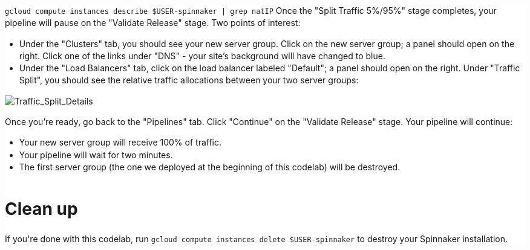    ```gcloud compute instances describe $USER-spinnaker | grep natIP```
Once the "Split Traffic 5%/95%" stage completes, your pipeline will pause on the "Validate Release" stage. 
Two points of interest:
- Under the "Clusters" tab, you should see your new server group. 
  Click on the new server group; a panel should open on the right. 
  Click one of the links under "DNS" - your site’s background will have changed to blue.
- Under the "Load Balancers" tab, click on the load balancer labeled "Default"; a panel should open on the right.
  Under "Traffic Split", you should see the relative traffic allocations between your two server groups:
  
![Traffic_Split_Details](images/traffic_split_details.png)

Once you’re ready, go back to the "Pipelines" tab. Click "Continue" on the "Validate Release" stage. Your pipeline will continue:
- Your new server group will receive 100% of traffic.
- Your pipeline will wait for two minutes.
- The first server group (the one we deployed at the beginning of this codelab) will be destroyed.

# Clean up

If you're done with this codelab, run `gcloud compute instances delete $USER-spinnaker` to destroy your Spinnaker installation.
